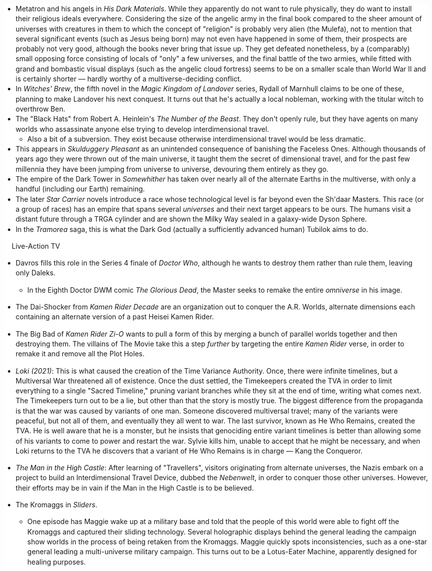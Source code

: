 -   Metatron and his angels in _His Dark Materials_. While they apparently do not want to rule physically, they do want to install their religious ideals everywhere. Considering the size of the angelic army in the final book compared to the sheer amount of universes with creatures in them to which the concept of "religion" is probably very alien (the Mulefa), not to mention that several significant events (such as Jesus being born) may not even have happened in some of them, their prospects are probably not very good, although the books never bring that issue up. They get defeated nonetheless, by a (comparably) small opposing force consisting of locals of "only" a few universes, and the final battle of the two armies, while fitted with grand and bombastic visual displays (such as the angelic cloud fortress) seems to be on a smaller scale than World War II and is certainly shorter — hardly worthy of a multiverse-deciding conflict.
-   In _Witches' Brew_, the fifth novel in the _Magic Kingdom of Landover_ series, Rydall of Marnhull claims to be one of these, planning to make Landover his next conquest. It turns out that he's actually a local nobleman, working with the titular witch to overthrow Ben.
-   The "Black Hats" from Robert A. Heinlein's _The Number of the Beast_. They don't openly rule, but they have agents on many worlds who assassinate anyone else trying to develop interdimensional travel.
    -   Also a bit of a subversion. They exist because otherwise interdimensional travel would be less dramatic.
-   This appears in _Skulduggery Pleasant_ as an unintended consequence of banishing the Faceless Ones. Although thousands of years ago they were thrown out of the main universe, it taught them the secret of dimensional travel, and for the past few millennia they have been jumping from universe to universe, devouring them entirely as they go.
-   The empire of the Dark Tower in _Somewhither_ has taken over nearly all of the alternate Earths in the multiverse, with only a handful (including our Earth) remaining.
-   The later _Star Carrier_ novels introduce a race whose technological level is far beyond even the Sh'daar Masters. This race (or a group of races) has an empire that spans several _universes_ and their next target appears to be ours. The humans visit a distant future through a TRGA cylinder and are shown the Milky Way sealed in a galaxy-wide Dyson Sphere.
-   In the _Tramorea_ saga, this is what the Dark God (actually a sufficiently advanced human) Tubilok aims to do.

    Live-Action TV 

-   Davros fills this role in the Series 4 finale of _Doctor Who_, although he wants to destroy them rather than rule them, leaving only Daleks.
    -   In the Eighth Doctor DWM comic _The Glorious Dead_, the Master seeks to remake the entire _omniverse_ in his image.

-   The Dai-Shocker from _Kamen Rider Decade_ are an organization out to conquer the A.R. Worlds, alternate dimensions each containing an alternate version of a past Heisei Kamen Rider.
-   The Big Bad of _Kamen Rider Zi-O_ wants to pull a form of this by merging a bunch of parallel worlds together and then destroying them. The villains of The Movie take this a step _further_ by targeting the entire _Kamen Rider_ verse, in order to remake it and remove all the Plot Holes.
-   _Loki (2021)_: This is what caused the creation of the Time Variance Authority. Once, there were infinite timelines, but a Multiversal War threatened all of existence. Once the dust settled, the Timekeepers created the TVA in order to limit everything to a single "Sacred Timeline," pruning variant branches while they sit at the end of time, writing what comes next. The Timekeepers turn out to be a lie, but other than that the story is mostly true. The biggest difference from the propaganda is that the war was caused by variants of one man. Someone discovered multiversal travel; many of the variants were peaceful, but not all of them, and eventually they all went to war. The last survivor, known as He Who Remains, created the TVA. He is well aware that he is a monster, but he insists that genociding entire variant timelines is better than allowing some of his variants to come to power and restart the war. Sylvie kills him, unable to accept that he might be necessary, and when Loki returns to the TVA he discovers that a variant of He Who Remains is in charge — Kang the Conqueror.
-   _The Man in the High Castle_: After learning of "Travellers", visitors originating from alternate universes, the Nazis embark on a project to build an Interdimensional Travel Device, dubbed the _Nebenwelt_, in order to conquer those other universes. However, their efforts may be in vain if the Man in the High Castle is to be believed.
-   The Kromaggs in _Sliders_.
    -   One episode has Maggie wake up at a military base and told that the people of this world were able to fight off the Kromaggs and captured their sliding technology. Several holographic displays behind the general leading the campaign show worlds in the process of being retaken from the Kromaggs. Maggie quickly spots inconsistencies, such as a one-star general leading a multi-universe military campaign. This turns out to be a Lotus-Eater Machine, apparently designed for healing purposes.